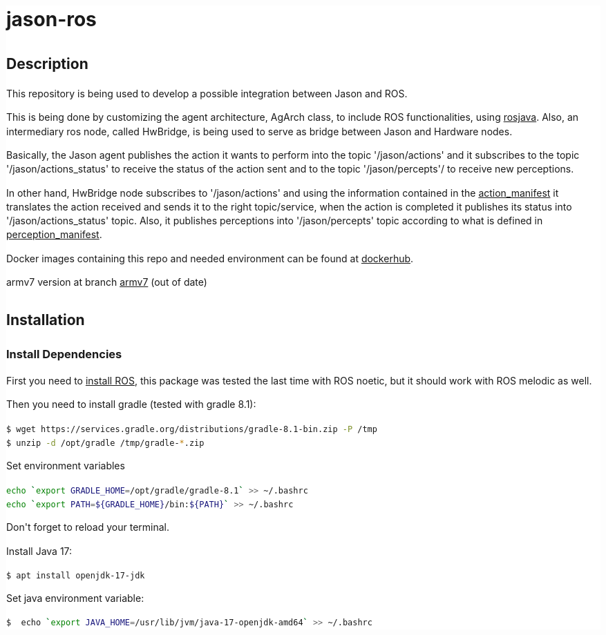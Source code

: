 # jason-ros
## Description
This repository is being used to develop a possible integration between Jason and ROS.

This is being done by customizing the agent architecture, AgArch class, to include ROS functionalities, using [rosjava](http://wiki.ros.org/rosjava). Also, an intermediary ros node, called HwBridge, is being used to serve as bridge between Jason and Hardware nodes.

Basically, the Jason agent publishes the action it wants to perform into the topic '/jason/actions' and it subscribes to the topic '/jason/actions_status'  to receive the status of the action sent and to the topic '/jason/percepts'/  to receive new perceptions.

In other hand, HwBridge node subscribes to '/jason/actions'  and using the information contained in the [action_manifest](https://github.com/Rezenders/jason-ros/blob/master/jason_ws/src/hw_bridge/src/actions_manifest) it translates the action received and sends it to the right topic/service, when the action is completed it publishes its status into '/jason/actions_status'  topic. Also, it publishes perceptions into '/jason/percepts'  topic according to what is defined in [perception_manifest](https://github.com/Rezenders/jason-ros/blob/master/jason_ws/src/hw_bridge/src/perceptions_manifest).

Docker images containing this repo and needed environment can be found at [dockerhub](https://hub.docker.com/u/rezenders).

armv7 version at branch [armv7](https://github.com/Rezenders/jason-ros/tree/armv7) (out of date)

## Installation

### Install Dependencies

First you need to [install ROS](http://wiki.ros.org/noetic/Installation/Ubuntu), this package was tested the last time with ROS noetic, but it should work with ROS melodic as well.

Then you need to install gradle (tested with gradle 8.1):

```Bash
$ wget https://services.gradle.org/distributions/gradle-8.1-bin.zip -P /tmp
$ unzip -d /opt/gradle /tmp/gradle-*.zip
```

Set environment variables
```Bash
echo `export GRADLE_HOME=/opt/gradle/gradle-8.1` >> ~/.bashrc
echo `export PATH=${GRADLE_HOME}/bin:${PATH}` >> ~/.bashrc
```

Don't forget to reload your terminal.

Install Java 17:
```Bash
$ apt install openjdk-17-jdk
```

Set java environment variable:
```Bash
$  echo `export JAVA_HOME=/usr/lib/jvm/java-17-openjdk-amd64` >> ~/.bashrc
```
